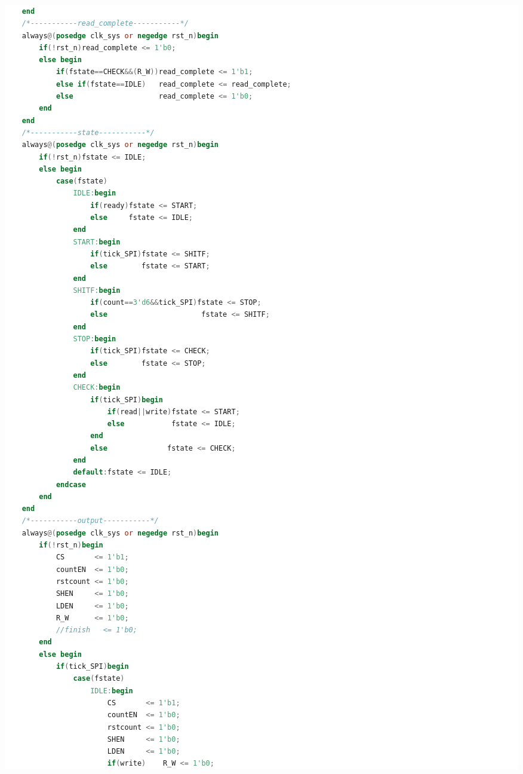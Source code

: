 ```verilog
	end
	/*-----------read_complete-----------*/
	always@(posedge clk_sys or negedge rst_n)begin
		if(!rst_n)read_complete <= 1'b0;
		else begin
			if(fstate==CHECK&&(R_W))read_complete <= 1'b1;
			else if(fstate==IDLE)   read_complete <= read_complete;
			else                    read_complete <= 1'b0;
		end
	end
	/*-----------state-----------*/
	always@(posedge clk_sys or negedge rst_n)begin
		if(!rst_n)fstate <= IDLE;
		else begin
			case(fstate)
				IDLE:begin
					if(ready)fstate <= START;
					else     fstate <= IDLE;
				end
				START:begin
					if(tick_SPI)fstate <= SHITF;
					else        fstate <= START;
				end
				SHITF:begin
					if(count==3'd6&&tick_SPI)fstate <= STOP;
					else                      fstate <= SHITF;
				end
				STOP:begin
					if(tick_SPI)fstate <= CHECK;
					else        fstate <= STOP;
				end
				CHECK:begin
					if(tick_SPI)begin
						if(read||write)fstate <= START;
						else           fstate <= IDLE;
					end 
					else              fstate <= CHECK;
				end
				default:fstate <= IDLE;
			endcase
		end
	end
	/*-----------output-----------*/
	always@(posedge clk_sys or negedge rst_n)begin
		if(!rst_n)begin
			CS       <= 1'b1;
			countEN  <= 1'b0;
			rstcount <= 1'b0;
			SHEN     <= 1'b0;
			LDEN     <= 1'b0;
			R_W      <= 1'b0;
			//finish   <= 1'b0;
		end
		else begin
			if(tick_SPI)begin
				case(fstate)
					IDLE:begin
						CS       <= 1'b1;
						countEN  <= 1'b0;
						rstcount <= 1'b0;
						SHEN     <= 1'b0;
						LDEN     <= 1'b0;
						if(write)    R_W <= 1'b0;
```